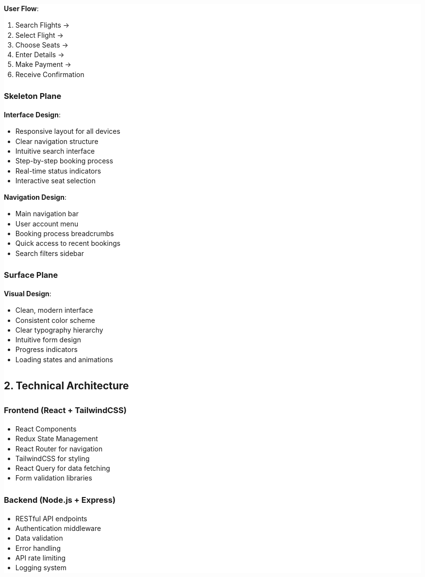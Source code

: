 **User Flow**:

1. Search Flights →
2. Select Flight →
3. Choose Seats →
4. Enter Details →
5. Make Payment →
6. Receive Confirmation

### Skeleton Plane

**Interface Design**:

- Responsive layout for all devices
- Clear navigation structure
- Intuitive search interface
- Step-by-step booking process
- Real-time status indicators
- Interactive seat selection

**Navigation Design**:

- Main navigation bar
- User account menu
- Booking process breadcrumbs
- Quick access to recent bookings
- Search filters sidebar

### Surface Plane

**Visual Design**:

- Clean, modern interface
- Consistent color scheme
- Clear typography hierarchy
- Intuitive form design
- Progress indicators
- Loading states and animations

## 2. Technical Architecture

### Frontend (React + TailwindCSS)

- React Components
- Redux State Management
- React Router for navigation
- TailwindCSS for styling
- React Query for data fetching
- Form validation libraries

### Backend (Node.js + Express)

- RESTful API endpoints
- Authentication middleware
- Data validation
- Error handling
- API rate limiting
- Logging system
